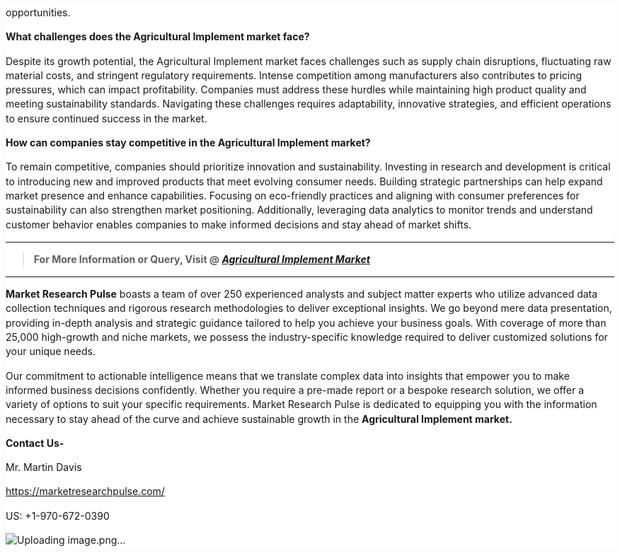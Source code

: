 opportunities.</p><p><strong>What challenges does the Agricultural Implement market face?</strong></p><p>Despite its growth potential, the Agricultural Implement market faces challenges such as supply chain disruptions, fluctuating raw material costs, and stringent regulatory requirements. Intense competition among manufacturers also contributes to pricing pressures, which can impact profitability. Companies must address these hurdles while maintaining high product quality and meeting sustainability standards. Navigating these challenges requires adaptability, innovative strategies, and efficient operations to ensure continued success in the market.</p><p><strong>How can companies stay competitive in the Agricultural Implement market?</strong></p><p>To remain competitive, companies should prioritize innovation and sustainability. Investing in research and development is critical to introducing new and improved products that meet evolving consumer needs. Building strategic partnerships can help expand market presence and enhance capabilities. Focusing on eco-friendly practices and aligning with consumer preferences for sustainability can also strengthen market positioning. Additionally, leveraging data analytics to monitor trends and understand customer behavior enables companies to make informed decisions and stay ahead of market shifts.</p><hr /><blockquote><p><strong>For More Information or Query, Visit @&nbsp;<em><a href="https://marketresearchpulse.com/report/83808/agricultural-implement-market?utm_source=Linkedin&utm_medium=029">Agricultural Implement Market</a></em></strong></p></blockquote><hr /><p><strong>Market Research Pulse</strong> boasts a team of over 250 experienced analysts and subject matter experts who utilize advanced data collection techniques and rigorous research methodologies to deliver exceptional insights. We go beyond mere data presentation, providing in-depth analysis and strategic guidance tailored to help you achieve your business goals. With coverage of more than 25,000 high-growth and niche markets, we possess the industry-specific knowledge required to deliver customized solutions for your unique needs.</p><p>Our commitment to actionable intelligence means that we translate complex data into insights that empower you to make informed business decisions confidently. Whether you require a pre-made report or a bespoke research solution, we offer a variety of options to suit your specific requirements. Market Research Pulse is dedicated to equipping you with the information necessary to stay ahead of the curve and achieve sustainable growth in the <strong>Agricultural Implement market.</strong></p><p><strong>Contact Us-</strong></p><p>Mr. Martin Davis</p><p>https://marketresearchpulse.com/</p><p>US: +1-970-672-0390</p>
![Uploading image.png…]()
